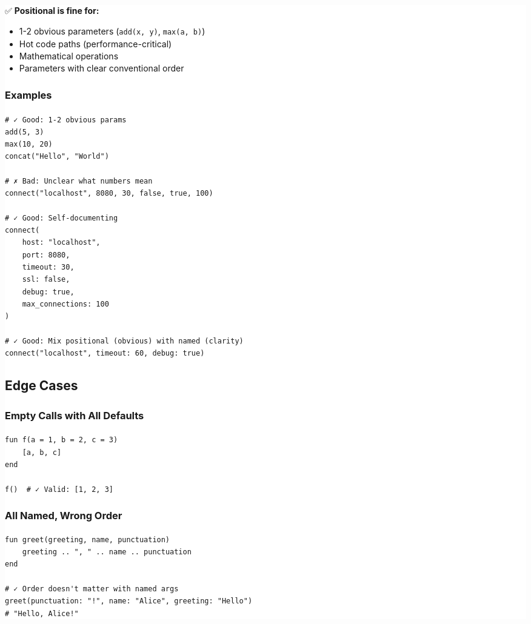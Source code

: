✅ **Positional is fine for:**
- 1-2 obvious parameters (`add(x, y)`, `max(a, b)`)
- Hot code paths (performance-critical)
- Mathematical operations
- Parameters with clear conventional order

### Examples

```quest
# ✓ Good: 1-2 obvious params
add(5, 3)
max(10, 20)
concat("Hello", "World")

# ✗ Bad: Unclear what numbers mean
connect("localhost", 8080, 30, false, true, 100)

# ✓ Good: Self-documenting
connect(
    host: "localhost",
    port: 8080,
    timeout: 30,
    ssl: false,
    debug: true,
    max_connections: 100
)

# ✓ Good: Mix positional (obvious) with named (clarity)
connect("localhost", timeout: 60, debug: true)
```

## Edge Cases

### Empty Calls with All Defaults

```quest
fun f(a = 1, b = 2, c = 3)
    [a, b, c]
end

f()  # ✓ Valid: [1, 2, 3]
```

### All Named, Wrong Order

```quest
fun greet(greeting, name, punctuation)
    greeting .. ", " .. name .. punctuation
end

# ✓ Order doesn't matter with named args
greet(punctuation: "!", name: "Alice", greeting: "Hello")
# "Hello, Alice!"
```
